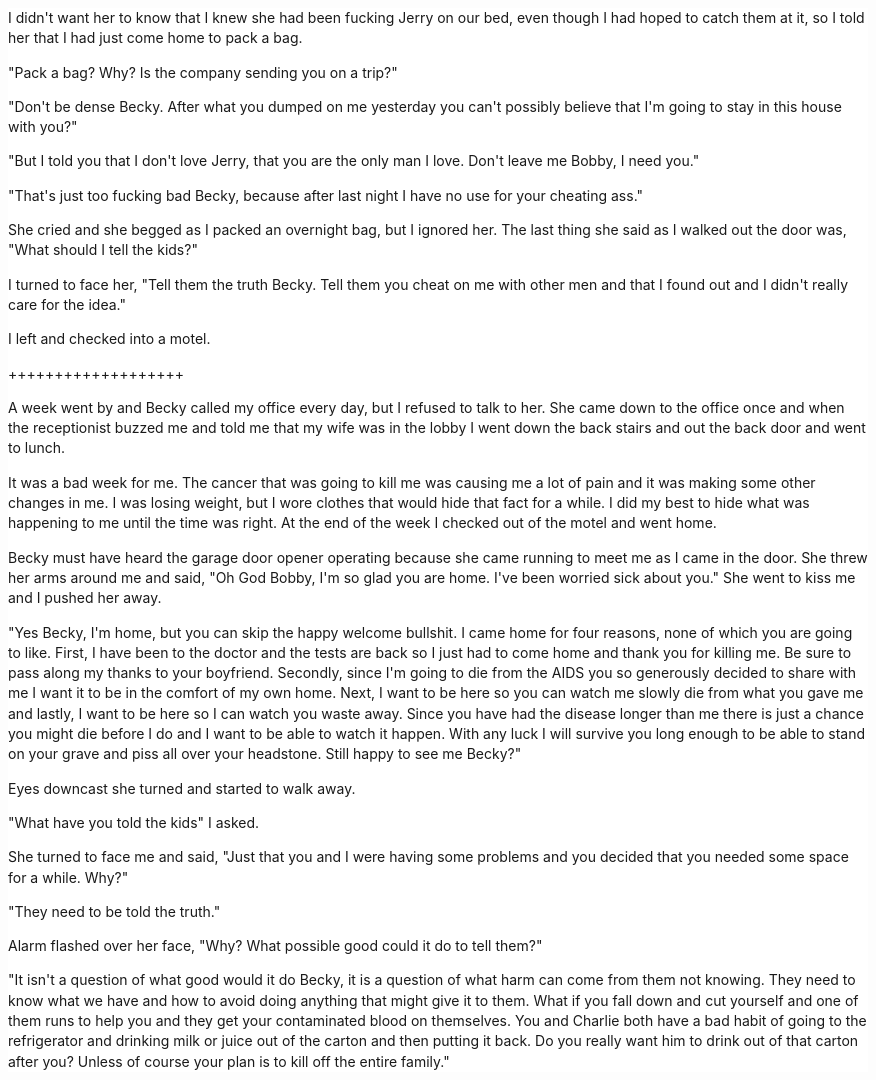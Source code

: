 I didn't want her to know that I knew she had been fucking Jerry on our bed, even though I had hoped to catch them at it, so I told her that I had just come home to pack a bag. 

"Pack a bag? Why? Is the company sending you on a trip?" 

"Don't be dense Becky. After what you dumped on me yesterday you can't possibly believe that I'm going to stay in this house with you?" 

"But I told you that I don't love Jerry, that you are the only man I love. Don't leave me Bobby, I need you." 

"That's just too fucking bad Becky, because after last night I have no use for your cheating ass." 

She cried and she begged as I packed an overnight bag, but I ignored her. The last thing she said as I walked out the door was, "What should I tell the kids?" 

I turned to face her, "Tell them the truth Becky. Tell them you cheat on me with other men and that I found out and I didn't really care for the idea." 

I left and checked into a motel. 

+++++++++++++++++++ 

A week went by and Becky called my office every day, but I refused to talk to her. She came down to the office once and when the receptionist buzzed me and told me that my wife was in the lobby I went down the back stairs and out the back door and went to lunch. 

It was a bad week for me. The cancer that was going to kill me was causing me a lot of pain and it was making some other changes in me. I was losing weight, but I wore clothes that would hide that fact for a while. I did my best to hide what was happening to me until the time was right. At the end of the week I checked out of the motel and went home. 

Becky must have heard the garage door opener operating because she came running to meet me as I came in the door. She threw her arms around me and said, "Oh God Bobby, I'm so glad you are home. I've been worried sick about you." She went to kiss me and I pushed her away. 

"Yes Becky, I'm home, but you can skip the happy welcome bullshit. I came home for four reasons, none of which you are going to like. First, I have been to the doctor and the tests are back so I just had to come home and thank you for killing me. Be sure to pass along my thanks to your boyfriend. Secondly, since I'm going to die from the AIDS you so generously decided to share with me I want it to be in the comfort of my own home. Next, I want to be here so you can watch me slowly die from what you gave me and lastly, I want to be here so I can watch you waste away. Since you have had the disease longer than me there is just a chance you might die before I do and I want to be able to watch it happen. With any luck I will survive you long enough to be able to stand on your grave and piss all over your headstone. Still happy to see me Becky?" 

Eyes downcast she turned and started to walk away. 

"What have you told the kids" I asked. 

She turned to face me and said, "Just that you and I were having some problems and you decided that you needed some space for a while. Why?" 

"They need to be told the truth." 

Alarm flashed over her face, "Why? What possible good could it do to tell them?" 

"It isn't a question of what good would it do Becky, it is a question of what harm can come from them not knowing. They need to know what we have and how to avoid doing anything that might give it to them. What if you fall down and cut yourself and one of them runs to help you and they get your contaminated blood on themselves. You and Charlie both have a bad habit of going to the refrigerator and drinking milk or juice out of the carton and then putting it back. Do you really want him to drink out of that carton after you? Unless of course your plan is to kill off the entire family." 
